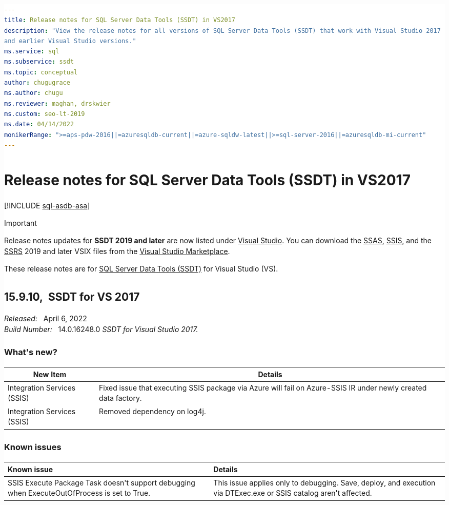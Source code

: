 ```yaml
---
title: Release notes for SQL Server Data Tools (SSDT) in VS2017
description: "View the release notes for all versions of SQL Server Data Tools (SSDT) that work with Visual Studio 2017 and earlier Visual Studio versions."
ms.service: sql
ms.subservice: ssdt
ms.topic: conceptual
author: chugugrace
ms.author: chugu
ms.reviewer: maghan, drskwier
ms.custom: seo-lt-2019
ms.date: 04/14/2022
monikerRange: ">=aps-pdw-2016||=azuresqldb-current||=azure-sqldw-latest||>=sql-server-2016||=azuresqldb-mi-current"
---
```


# Release notes for SQL Server Data Tools (SSDT) in VS2017

[!INCLUDE [sql-asdb-asa](../includes/applies-to-version/sql-asdb-asa.md)]

> [!IMPORTANT]
> Release notes updates for **SSDT 2019 and later** are now listed under [Visual Studio](/visualstudio/ide/whats-new-visual-studio-docs).
> You can download the [SSAS](https://marketplace.visualstudio.com/items?itemName=ProBITools.MicrosoftAnalysisServicesModelingProjects), [SSIS](https://marketplace.visualstudio.com/items?itemName=SSIS.SqlServerIntegrationServicesProjects), and the [SSRS](https://marketplace.visualstudio.com/items?itemName=ProBITools.MicrosoftReportProjectsforVisualStudio) 2019 and later VSIX files from the [Visual Studio Marketplace](<https://marketplace.visualstudio.com/>).

These release notes are for [SQL Server Data Tools (SSDT)](download-sql-server-data-tools-ssdt.md) for Visual Studio (VS).

## 15.9.10,&nbsp; SSDT for VS 2017

_Released:_ &nbsp; April 6, 2022  
_Build Number:_ &nbsp; 14.0.16248.0
_SSDT for Visual Studio 2017._

### What's new?

| New Item | Details |
|-----------------------------|------------------------------------------------------------------------------------------------------------------------------------------------------------|
| Integration Services (SSIS) | Fixed issue that executing SSIS package via Azure will fail on Azure-SSIS IR under newly created data factory. |
| Integration Services (SSIS) | Removed dependency on log4j. |

### Known issues

| Known issue | Details |
| :---------- | :------ |
| SSIS Execute Package Task doesn't support debugging when ExecuteOutOfProcess is set to True. | This issue applies only to debugging. Save, deploy, and execution via DTExec.exe or SSIS catalog aren't affected. |
